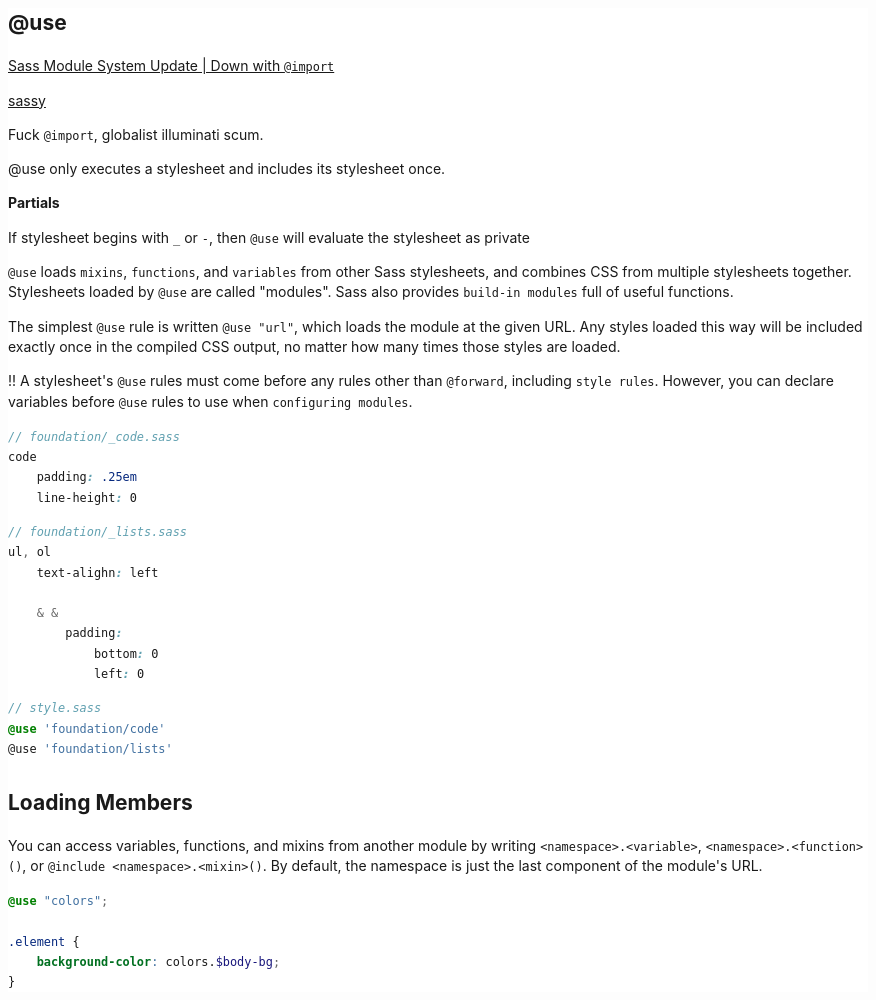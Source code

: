 ## @use

[Sass Module System Update | Down with `@import`](https://www.youtube.com/watch?v=tLqqi5gyxQg)

[sassy](https://sass-lang.com/documentation/at-rules/use#configuration)

Fuck `@import`, globalist illuminati scum.

@use only executes a stylesheet and includes its stylesheet once.

**Partials**

If stylesheet begins with `_` or `-`, then `@use` will evaluate the stylesheet as private

`@use` loads `mixins`, `functions`, and `variables` from other Sass stylesheets, and combines CSS from multiple stylesheets together. Stylesheets loaded by `@use` are called "modules". Sass also provides `build-in modules` full of useful functions.

The simplest `@use` rule is written `@use "url"`, which loads the module at the given URL. Any styles loaded this way will be included exactly once in the compiled CSS output, no matter how many times those styles are loaded.

!! A stylesheet's `@use` rules must come before any rules other than `@forward`, including `style rules`. However, you can declare variables before `@use` rules to use when `configuring modules`.

```scss
// foundation/_code.sass
code
	padding: .25em
	line-height: 0
```

```scss
// foundation/_lists.sass
ul, ol
	text-alighn: left

	& &
		padding:
			bottom: 0
			left: 0
```

```scss
// style.sass
@use 'foundation/code'
@use 'foundation/lists'
```

## Loading Members

You can access variables, functions, and mixins from another module by writing `<namespace>.<variable>`, `<namespace>.<function>()`, or `@include <namespace>.<mixin>()`. By default, the namespace is just the last component of the module's URL.

```scss
@use "colors";

.element {
    background-color: colors.$body-bg;
}
```
